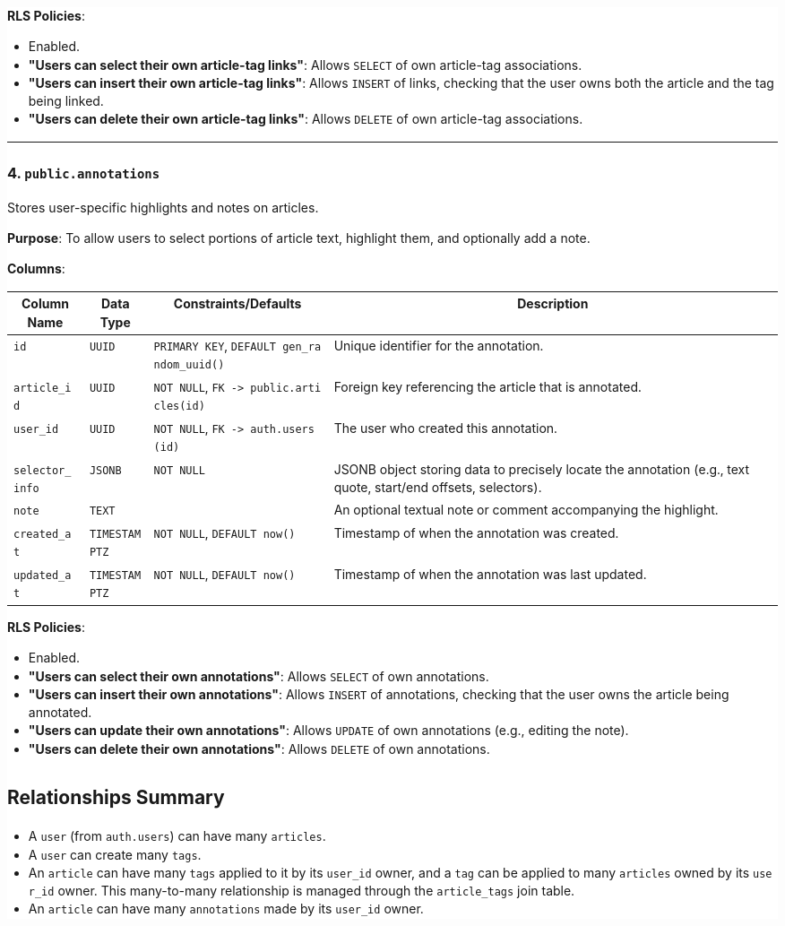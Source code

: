 **RLS Policies**:

- Enabled.
- **"Users can select their own article-tag links"**: Allows `SELECT` of own article-tag associations.
- **"Users can insert their own article-tag links"**: Allows `INSERT` of links, checking that the user owns both the article and the tag being linked.
- **"Users can delete their own article-tag links"**: Allows `DELETE` of own article-tag associations.

---

### 4. `public.annotations`

Stores user-specific highlights and notes on articles.

**Purpose**: To allow users to select portions of article text, highlight them, and optionally add a note.

**Columns**:

| Column Name     | Data Type     | Constraints/Defaults                       | Description                                                                                                    |
| --------------- | ------------- | ------------------------------------------ | -------------------------------------------------------------------------------------------------------------- |
| `id`            | `UUID`        | `PRIMARY KEY`, `DEFAULT gen_random_uuid()` | Unique identifier for the annotation.                                                                          |
| `article_id`    | `UUID`        | `NOT NULL`, `FK -> public.articles(id)`    | Foreign key referencing the article that is annotated.                                                         |
| `user_id`       | `UUID`        | `NOT NULL`, `FK -> auth.users(id)`         | The user who created this annotation.                                                                          |
| `selector_info` | `JSONB`       | `NOT NULL`                                 | JSONB object storing data to precisely locate the annotation (e.g., text quote, start/end offsets, selectors). |
| `note`          | `TEXT`        |                                            | An optional textual note or comment accompanying the highlight.                                                |
| `created_at`    | `TIMESTAMPTZ` | `NOT NULL`, `DEFAULT now()`                | Timestamp of when the annotation was created.                                                                  |
| `updated_at`    | `TIMESTAMPTZ` | `NOT NULL`, `DEFAULT now()`                | Timestamp of when the annotation was last updated.                                                             |

**RLS Policies**:

- Enabled.
- **"Users can select their own annotations"**: Allows `SELECT` of own annotations.
- **"Users can insert their own annotations"**: Allows `INSERT` of annotations, checking that the user owns the article being annotated.
- **"Users can update their own annotations"**: Allows `UPDATE` of own annotations (e.g., editing the note).
- **"Users can delete their own annotations"**: Allows `DELETE` of own annotations.

## Relationships Summary

- A `user` (from `auth.users`) can have many `articles`.
- A `user` can create many `tags`.
- An `article` can have many `tags` applied to it by its `user_id` owner, and a `tag` can be applied to many `articles` owned by its `user_id` owner. This many-to-many relationship is managed through the `article_tags` join table.
- An `article` can have many `annotations` made by its `user_id` owner.
